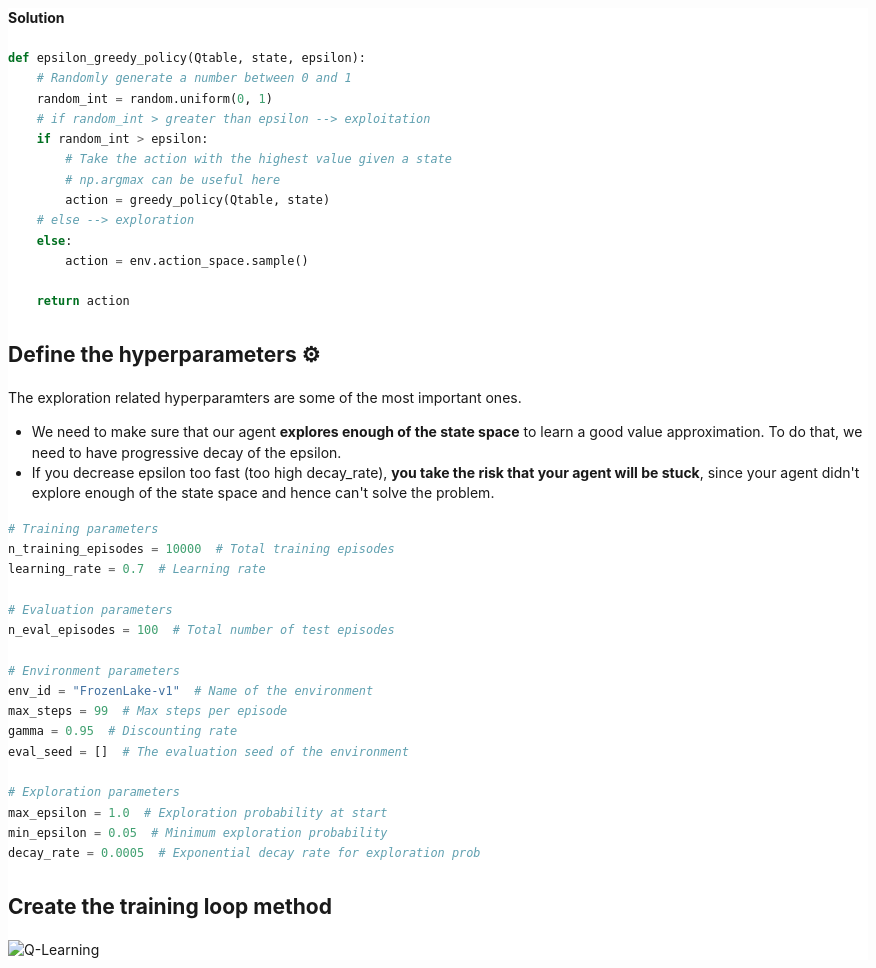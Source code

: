 #### Solution

```python
def epsilon_greedy_policy(Qtable, state, epsilon):
    # Randomly generate a number between 0 and 1
    random_int = random.uniform(0, 1)
    # if random_int > greater than epsilon --> exploitation
    if random_int > epsilon:
        # Take the action with the highest value given a state
        # np.argmax can be useful here
        action = greedy_policy(Qtable, state)
    # else --> exploration
    else:
        action = env.action_space.sample()

    return action
```

## Define the hyperparameters ⚙️

The exploration related hyperparamters are some of the most important ones.

- We need to make sure that our agent **explores enough of the state space** to learn a good value approximation. To do that, we need to have progressive decay of the epsilon.
- If you decrease epsilon too fast (too high decay_rate), **you take the risk that your agent will be stuck**, since your agent didn't explore enough of the state space and hence can't solve the problem.

```python
# Training parameters
n_training_episodes = 10000  # Total training episodes
learning_rate = 0.7  # Learning rate

# Evaluation parameters
n_eval_episodes = 100  # Total number of test episodes

# Environment parameters
env_id = "FrozenLake-v1"  # Name of the environment
max_steps = 99  # Max steps per episode
gamma = 0.95  # Discounting rate
eval_seed = []  # The evaluation seed of the environment

# Exploration parameters
max_epsilon = 1.0  # Exploration probability at start
min_epsilon = 0.05  # Minimum exploration probability
decay_rate = 0.0005  # Exponential decay rate for exploration prob
```

## Create the training loop method

<img src="https://huggingface.co/datasets/huggingface-deep-rl-course/course-images/resolve/main/en/unit3/Q-learning-2.jpg" alt="Q-Learning" width="100%"/>
